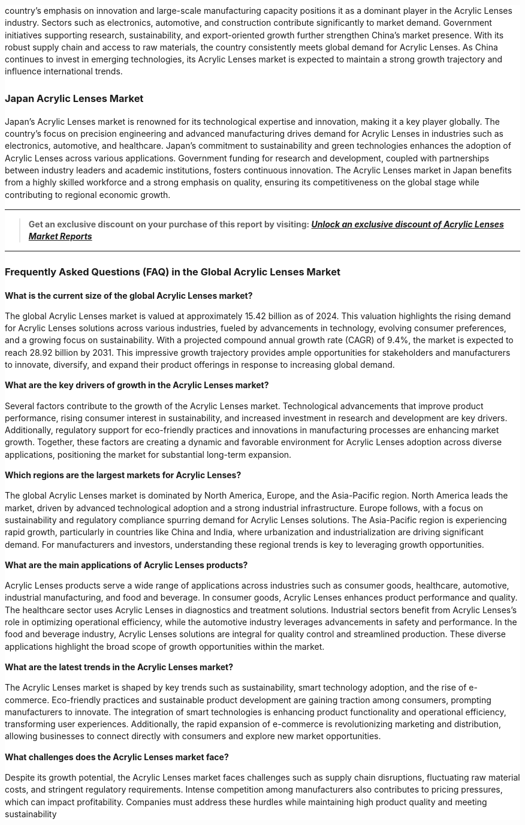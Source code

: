 country&rsquo;s emphasis on innovation and large-scale manufacturing capacity positions it as a dominant player in the Acrylic Lenses industry. Sectors such as electronics, automotive, and construction contribute significantly to market demand. Government initiatives supporting research, sustainability, and export-oriented growth further strengthen China&rsquo;s market presence. With its robust supply chain and access to raw materials, the country consistently meets global demand for Acrylic Lenses. As China continues to invest in emerging technologies, its Acrylic Lenses market is expected to maintain a strong growth trajectory and influence international trends.</p><h3>Japan Acrylic Lenses Market</h3><p>Japan&rsquo;s Acrylic Lenses market is renowned for its technological expertise and innovation, making it a key player globally. The country&rsquo;s focus on precision engineering and advanced manufacturing drives demand for Acrylic Lenses in industries such as electronics, automotive, and healthcare. Japan&rsquo;s commitment to sustainability and green technologies enhances the adoption of Acrylic Lenses across various applications. Government funding for research and development, coupled with partnerships between industry leaders and academic institutions, fosters continuous innovation. The Acrylic Lenses market in Japan benefits from a highly skilled workforce and a strong emphasis on quality, ensuring its competitiveness on the global stage while contributing to regional economic growth.</p><hr /><blockquote><p><strong>Get an exclusive discount on your purchase of this report by visiting: <em><a href="://marketresearchpulse.com/ask-for-discount/101177?utm_source=Github&amp;utm_medium=021">Unlock an exclusive discount of Acrylic Lenses Market Reports</a></em>&nbsp;</strong></p></blockquote><hr /><h3>Frequently Asked Questions (FAQ) in the Global Acrylic Lenses Market</h3><p><strong>What is the current size of the global Acrylic Lenses market?</strong></p><p>The global Acrylic Lenses market is valued at approximately 15.42 billion as of 2024. This valuation highlights the rising demand for Acrylic Lenses solutions across various industries, fueled by advancements in technology, evolving consumer preferences, and a growing focus on sustainability. With a projected compound annual growth rate (CAGR) of 9.4%, the market is expected to reach 28.92 billion by 2031. This impressive growth trajectory provides ample opportunities for stakeholders and manufacturers to innovate, diversify, and expand their product offerings in response to increasing global demand.</p><p><strong>What are the key drivers of growth in the Acrylic Lenses market?</strong></p><p>Several factors contribute to the growth of the Acrylic Lenses market. Technological advancements that improve product performance, rising consumer interest in sustainability, and increased investment in research and development are key drivers. Additionally, regulatory support for eco-friendly practices and innovations in manufacturing processes are enhancing market growth. Together, these factors are creating a dynamic and favorable environment for Acrylic Lenses adoption across diverse applications, positioning the market for substantial long-term expansion.</p><p><strong>Which regions are the largest markets for Acrylic Lenses?</strong></p><p>The global Acrylic Lenses market is dominated by North America, Europe, and the Asia-Pacific region. North America leads the market, driven by advanced technological adoption and a strong industrial infrastructure. Europe follows, with a focus on sustainability and regulatory compliance spurring demand for Acrylic Lenses solutions. The Asia-Pacific region is experiencing rapid growth, particularly in countries like China and India, where urbanization and industrialization are driving significant demand. For manufacturers and investors, understanding these regional trends is key to leveraging growth opportunities.</p><p><strong>What are the main applications of Acrylic Lenses products?</strong></p><p>Acrylic Lenses products serve a wide range of applications across industries such as consumer goods, healthcare, automotive, industrial manufacturing, and food and beverage. In consumer goods, Acrylic Lenses enhances product performance and quality. The healthcare sector uses Acrylic Lenses in diagnostics and treatment solutions. Industrial sectors benefit from Acrylic Lenses&rsquo;s role in optimizing operational efficiency, while the automotive industry leverages advancements in safety and performance. In the food and beverage industry, Acrylic Lenses solutions are integral for quality control and streamlined production. These diverse applications highlight the broad scope of growth opportunities within the market.</p><p><strong>What are the latest trends in the Acrylic Lenses market?</strong></p><p>The Acrylic Lenses market is shaped by key trends such as sustainability, smart technology adoption, and the rise of e-commerce. Eco-friendly practices and sustainable product development are gaining traction among consumers, prompting manufacturers to innovate. The integration of smart technologies is enhancing product functionality and operational efficiency, transforming user experiences. Additionally, the rapid expansion of e-commerce is revolutionizing marketing and distribution, allowing businesses to connect directly with consumers and explore new market opportunities.</p><p><strong>What challenges does the Acrylic Lenses market face?</strong></p><p>Despite its growth potential, the Acrylic Lenses market faces challenges such as supply chain disruptions, fluctuating raw material costs, and stringent regulatory requirements. Intense competition among manufacturers also contributes to pricing pressures, which can impact profitability. Companies must address these hurdles while maintaining high product quality and meeting sustainability